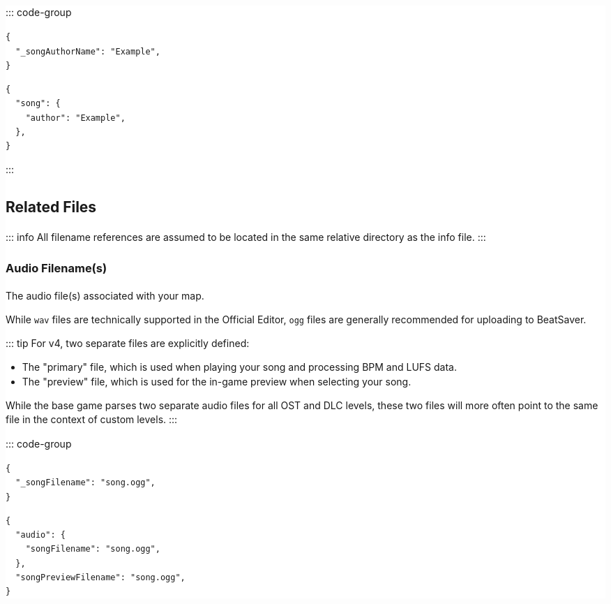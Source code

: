 ::: code-group

```jsonc [2.0.0]
{
  "_songAuthorName": "Example",
}
```

```jsonc [4.0.0]
{
  "song": {
    "author": "Example",
  },
}
```

:::

## Related Files

::: info
All filename references are assumed to be located in the same relative directory as the info file.
:::

### Audio Filename(s)

The audio file(s) associated with your map.

While `wav` files are technically supported in the Official Editor,
`ogg` files are generally recommended for uploading to BeatSaver.

::: tip
For v4, two separate files are explicitly defined:

- The "primary" file, which is used when playing your song and processing BPM and LUFS data.
- The "preview" file, which is used for the in-game preview when selecting your song.

While the base game parses two separate audio files for all OST and DLC levels,
these two files will more often point to the same file in the context of custom levels.
:::

::: code-group

```jsonc [2.0.0]
{
  "_songFilename": "song.ogg",
}
```

```jsonc [4.0.0]
{
  "audio": {
    "songFilename": "song.ogg",
  },
  "songPreviewFilename": "song.ogg",
}
```

